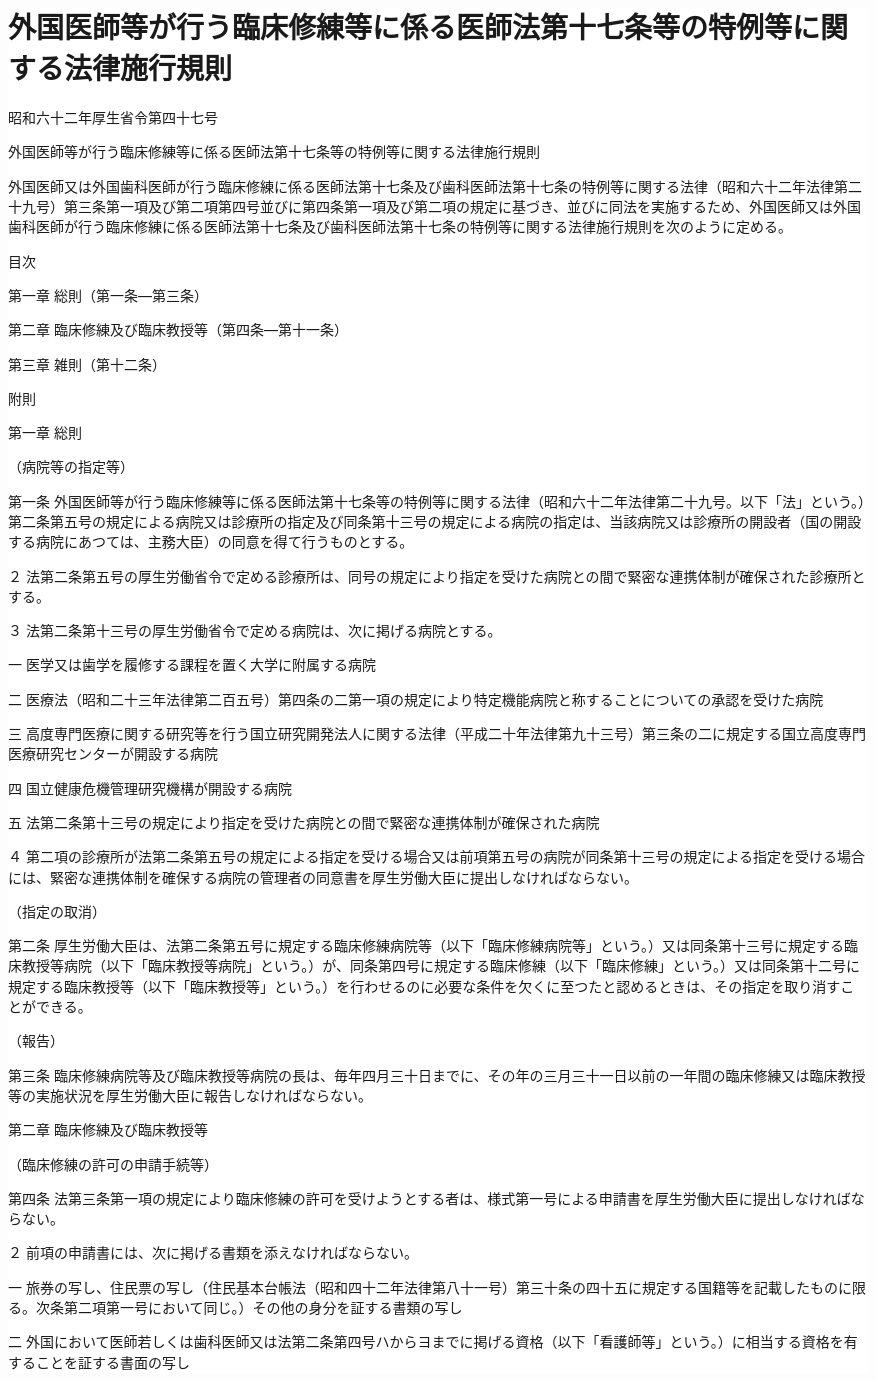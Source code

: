 # 外国医師等が行う臨床修練等に係る医師法第十七条等の特例等に関する法律施行規則

昭和六十二年厚生省令第四十七号

外国医師等が行う臨床修練等に係る医師法第十七条等の特例等に関する法律施行規則

外国医師又は外国歯科医師が行う臨床修練に係る医師法第十七条及び歯科医師法第十七条の特例等に関する法律（昭和六十二年法律第二十九号）第三条第一項及び第二項第四号並びに第四条第一項及び第二項の規定に基づき、並びに同法を実施するため、外国医師又は外国歯科医師が行う臨床修練に係る医師法第十七条及び歯科医師法第十七条の特例等に関する法律施行規則を次のように定める。

目次

第一章 総則（第一条―第三条）

第二章 臨床修練及び臨床教授等（第四条―第十一条）

第三章 雑則（第十二条）

附則

第一章 総則

（病院等の指定等）

第一条 外国医師等が行う臨床修練等に係る医師法第十七条等の特例等に関する法律（昭和六十二年法律第二十九号。以下「法」という。）第二条第五号の規定による病院又は診療所の指定及び同条第十三号の規定による病院の指定は、当該病院又は診療所の開設者（国の開設する病院にあつては、主務大臣）の同意を得て行うものとする。

２ 法第二条第五号の厚生労働省令で定める診療所は、同号の規定により指定を受けた病院との間で緊密な連携体制が確保された診療所とする。

３ 法第二条第十三号の厚生労働省令で定める病院は、次に掲げる病院とする。

一 医学又は歯学を履修する課程を置く大学に附属する病院

二 医療法（昭和二十三年法律第二百五号）第四条の二第一項の規定により特定機能病院と称することについての承認を受けた病院

三 高度専門医療に関する研究等を行う国立研究開発法人に関する法律（平成二十年法律第九十三号）第三条の二に規定する国立高度専門医療研究センターが開設する病院

四 国立健康危機管理研究機構が開設する病院

五 法第二条第十三号の規定により指定を受けた病院との間で緊密な連携体制が確保された病院

４ 第二項の診療所が法第二条第五号の規定による指定を受ける場合又は前項第五号の病院が同条第十三号の規定による指定を受ける場合には、緊密な連携体制を確保する病院の管理者の同意書を厚生労働大臣に提出しなければならない。

（指定の取消）

第二条 厚生労働大臣は、法第二条第五号に規定する臨床修練病院等（以下「臨床修練病院等」という。）又は同条第十三号に規定する臨床教授等病院（以下「臨床教授等病院」という。）が、同条第四号に規定する臨床修練（以下「臨床修練」という。）又は同条第十二号に規定する臨床教授等（以下「臨床教授等」という。）を行わせるのに必要な条件を欠くに至つたと認めるときは、その指定を取り消すことができる。

（報告）

第三条 臨床修練病院等及び臨床教授等病院の長は、毎年四月三十日までに、その年の三月三十一日以前の一年間の臨床修練又は臨床教授等の実施状況を厚生労働大臣に報告しなければならない。

第二章 臨床修練及び臨床教授等

（臨床修練の許可の申請手続等）

第四条 法第三条第一項の規定により臨床修練の許可を受けようとする者は、様式第一号による申請書を厚生労働大臣に提出しなければならない。

２ 前項の申請書には、次に掲げる書類を添えなければならない。

一 旅券の写し、住民票の写し（住民基本台帳法（昭和四十二年法律第八十一号）第三十条の四十五に規定する国籍等を記載したものに限る。次条第二項第一号において同じ。）その他の身分を証する書類の写し

二 外国において医師若しくは歯科医師又は法第二条第四号ハからヨまでに掲げる資格（以下「看護師等」という。）に相当する資格を有することを証する書面の写し
